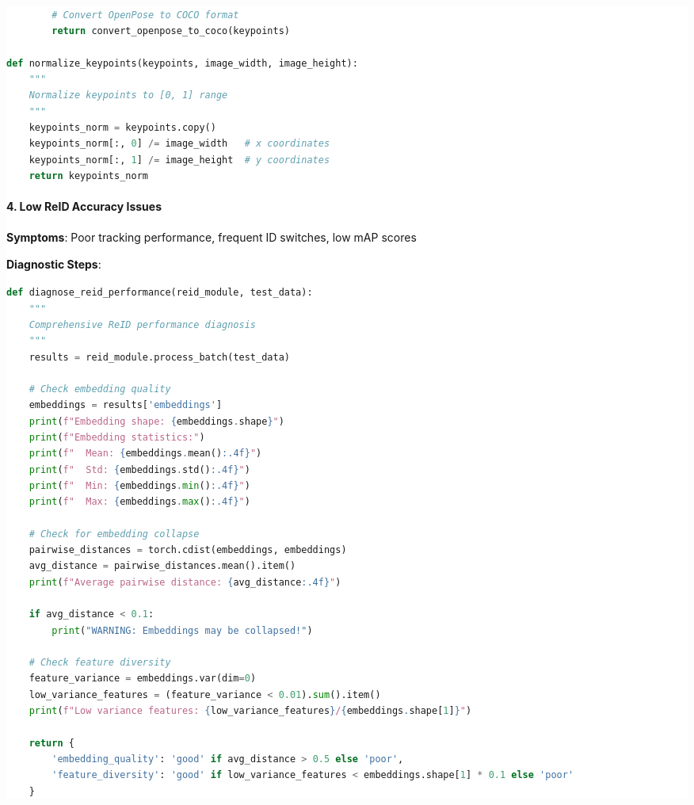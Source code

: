```python
        # Convert OpenPose to COCO format
        return convert_openpose_to_coco(keypoints)

def normalize_keypoints(keypoints, image_width, image_height):
    """
    Normalize keypoints to [0, 1] range
    """
    keypoints_norm = keypoints.copy()
    keypoints_norm[:, 0] /= image_width   # x coordinates
    keypoints_norm[:, 1] /= image_height  # y coordinates
    return keypoints_norm
```

#### 4. Low ReID Accuracy Issues

**Symptoms**: Poor tracking performance, frequent ID switches, low mAP scores

**Diagnostic Steps**:

```python
def diagnose_reid_performance(reid_module, test_data):
    """
    Comprehensive ReID performance diagnosis
    """
    results = reid_module.process_batch(test_data)
    
    # Check embedding quality
    embeddings = results['embeddings']
    print(f"Embedding shape: {embeddings.shape}")
    print(f"Embedding statistics:")
    print(f"  Mean: {embeddings.mean():.4f}")
    print(f"  Std: {embeddings.std():.4f}")
    print(f"  Min: {embeddings.min():.4f}")
    print(f"  Max: {embeddings.max():.4f}")
    
    # Check for embedding collapse
    pairwise_distances = torch.cdist(embeddings, embeddings)
    avg_distance = pairwise_distances.mean().item()
    print(f"Average pairwise distance: {avg_distance:.4f}")
    
    if avg_distance < 0.1:
        print("WARNING: Embeddings may be collapsed!")
    
    # Check feature diversity
    feature_variance = embeddings.var(dim=0)
    low_variance_features = (feature_variance < 0.01).sum().item()
    print(f"Low variance features: {low_variance_features}/{embeddings.shape[1]}")
    
    return {
        'embedding_quality': 'good' if avg_distance > 0.5 else 'poor',
        'feature_diversity': 'good' if low_variance_features < embeddings.shape[1] * 0.1 else 'poor'
    }
```
